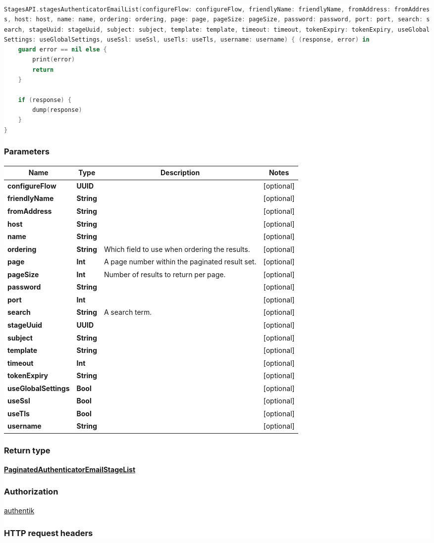 ```swift
StagesAPI.stagesAuthenticatorEmailList(configureFlow: configureFlow, friendlyName: friendlyName, fromAddress: fromAddress, host: host, name: name, ordering: ordering, page: page, pageSize: pageSize, password: password, port: port, search: search, stageUuid: stageUuid, subject: subject, template: template, timeout: timeout, tokenExpiry: tokenExpiry, useGlobalSettings: useGlobalSettings, useSsl: useSsl, useTls: useTls, username: username) { (response, error) in
    guard error == nil else {
        print(error)
        return
    }

    if (response) {
        dump(response)
    }
}
```

### Parameters

Name | Type | Description  | Notes
------------- | ------------- | ------------- | -------------
 **configureFlow** | **UUID** |  | [optional] 
 **friendlyName** | **String** |  | [optional] 
 **fromAddress** | **String** |  | [optional] 
 **host** | **String** |  | [optional] 
 **name** | **String** |  | [optional] 
 **ordering** | **String** | Which field to use when ordering the results. | [optional] 
 **page** | **Int** | A page number within the paginated result set. | [optional] 
 **pageSize** | **Int** | Number of results to return per page. | [optional] 
 **password** | **String** |  | [optional] 
 **port** | **Int** |  | [optional] 
 **search** | **String** | A search term. | [optional] 
 **stageUuid** | **UUID** |  | [optional] 
 **subject** | **String** |  | [optional] 
 **template** | **String** |  | [optional] 
 **timeout** | **Int** |  | [optional] 
 **tokenExpiry** | **String** |  | [optional] 
 **useGlobalSettings** | **Bool** |  | [optional] 
 **useSsl** | **Bool** |  | [optional] 
 **useTls** | **Bool** |  | [optional] 
 **username** | **String** |  | [optional] 

### Return type

[**PaginatedAuthenticatorEmailStageList**](PaginatedAuthenticatorEmailStageList.md)

### Authorization

[authentik](../README.md#authentik)

### HTTP request headers
